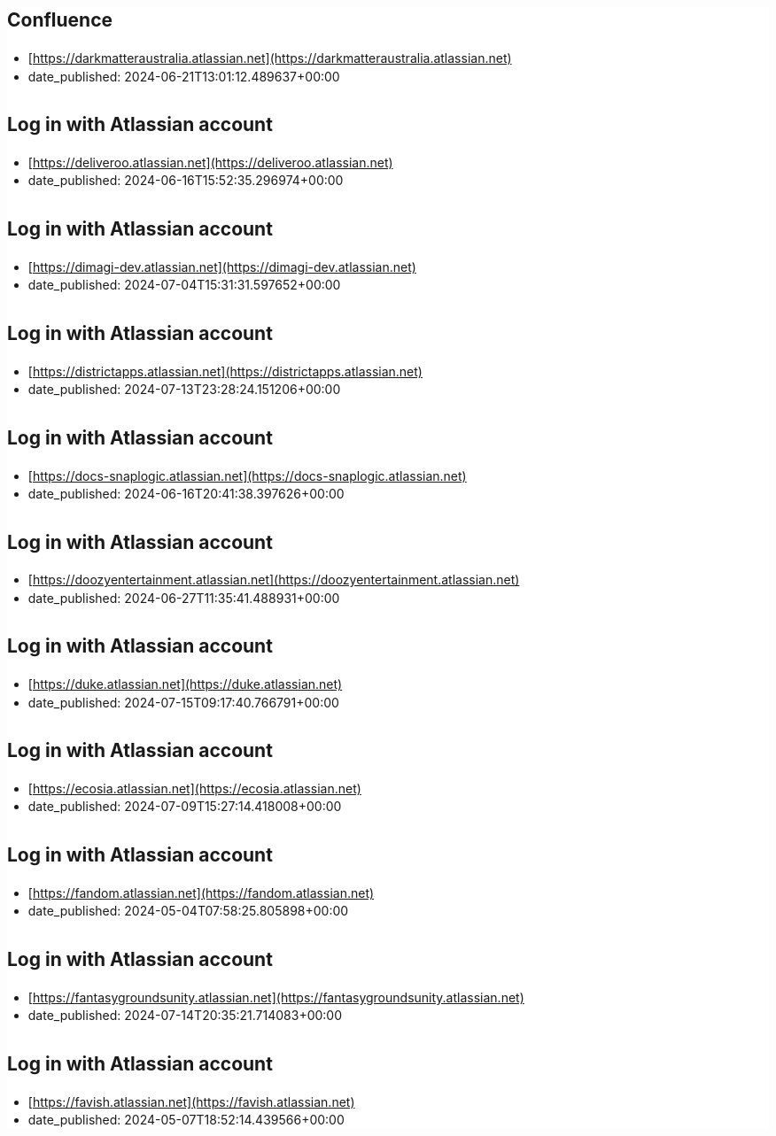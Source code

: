  ## Confluence
 - [https://darkmatteraustralia.atlassian.net](https://darkmatteraustralia.atlassian.net)
 - date_published: 2024-06-21T13:01:12.489637+00:00

 ## Log in with Atlassian account
 - [https://deliveroo.atlassian.net](https://deliveroo.atlassian.net)
 - date_published: 2024-06-16T15:52:35.296974+00:00

 ## Log in with Atlassian account
 - [https://dimagi-dev.atlassian.net](https://dimagi-dev.atlassian.net)
 - date_published: 2024-07-04T15:31:31.597652+00:00

 ## Log in with Atlassian account
 - [https://districtapps.atlassian.net](https://districtapps.atlassian.net)
 - date_published: 2024-07-13T23:28:24.151206+00:00

 ## Log in with Atlassian account
 - [https://docs-snaplogic.atlassian.net](https://docs-snaplogic.atlassian.net)
 - date_published: 2024-06-16T20:41:38.397626+00:00

 ## Log in with Atlassian account
 - [https://doozyentertainment.atlassian.net](https://doozyentertainment.atlassian.net)
 - date_published: 2024-06-27T11:35:41.488931+00:00

 ## Log in with Atlassian account
 - [https://duke.atlassian.net](https://duke.atlassian.net)
 - date_published: 2024-07-15T09:17:40.766791+00:00

 ## Log in with Atlassian account
 - [https://ecosia.atlassian.net](https://ecosia.atlassian.net)
 - date_published: 2024-07-09T15:27:14.418008+00:00

 ## Log in with Atlassian account
 - [https://fandom.atlassian.net](https://fandom.atlassian.net)
 - date_published: 2024-05-04T07:58:25.805898+00:00

 ## Log in with Atlassian account
 - [https://fantasygroundsunity.atlassian.net](https://fantasygroundsunity.atlassian.net)
 - date_published: 2024-07-14T20:35:21.714083+00:00

 ## Log in with Atlassian account
 - [https://favish.atlassian.net](https://favish.atlassian.net)
 - date_published: 2024-05-07T18:52:14.439566+00:00
